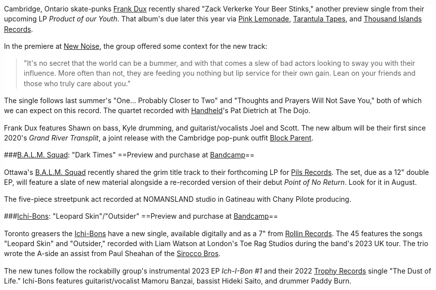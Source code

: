 Cambridge, Ontario skate-punks [Frank Dux](https://frankduxpunk.bandcamp.com) recently shared "Zack Verkerke Your Beer Stinks," another preview single from their upcoming LP *Product of our Youth*. That album's due later this year via [Pink Lemonade](https://www.facebook.com/pinklemonaderecords/), [Tarantula Tapes](https://tarantulacassettes.bandcamp.com/), and [Thousand Islands Records](https://thousandislandsrecords.bandcamp.com/).

In the premiere at [New Noise](https://newnoisemagazine.com/premieres/track-premiere-frank-dux-zack-verkerke-your-beer-stinks/), the group offered some context for the new track:

>"It's no secret that the world can be a bummer, and with that comes a slew of bad actors looking to sway you with their influence. More often than not, they are feeding you nothing but lip service for their own gain. Lean on your friends and those who truly care about you."

The single follows last summer's "One... Probably Closer to Two" and "Thoughts and Prayers Will Not Save You," both of which we can expect on this record. The quartet recorded with [Handheld](https://handheldpunk.bandcamp.com)'s Pat Dietrich at The Dojo.

Frank Dux features Shawn on bass, Kyle drumming, and guitarist/vocalists Joel and Scott. The new album will be their first since 2020's *Grand River Transplit*, a joint release with the Cambridge pop-punk outfit [Block Parent](https://blockparent.bandcamp.com).

<iframe style="border: 0; width: 350px; height: 470px;" src="https://bandcamp.com/EmbeddedPlayer/album=2138896125/size=large/bgcol=ffffff/linkcol=0687f5/tracklist=false/transparent=true/" seamless><a href="https://frankduxpunk.bandcamp.com/album/zack-verkerke-your-beer-stinks">Zack Verkerke Your Beer Stinks by Frank Dux</a></iframe>

###[B.A.L.M. Squad](https://www.instagram.com/balmsquadpunx/): "Dark Times"
==Preview and purchase at [Bandcamp](https://pilssessions.bandcamp.com/album/dark-times)==

Ottawa's [B.A.L.M. Squad](https://www.instagram.com/balmsquadpunx/) recently shared the grim title track to their forthcoming LP for [Pils Records](https://pilssessions.bandcamp.com). The set, due as a 12" double EP, will feature a slate of new material alongside a re-recorded version of their debut *Point of No Return*. Look for it in August.

The five-piece streetpunk act recorded at NOMANSLAND studio in Gatineau with Chany Pilote producing.

<iframe style="border: 0; width: 350px; height: 470px;" src="https://bandcamp.com/EmbeddedPlayer/album=486546005/size=large/bgcol=ffffff/linkcol=0687f5/tracklist=false/transparent=true/" seamless><a href="https://pilssessions.bandcamp.com/album/dark-times">Dark Times by Balm Squad</a></iframe>

###[Ichi-Bons](https://ichi-bons.bandcamp.com): "Leopard Skin"/"Outsider"
==Preview and purchase at [Bandcamp](https://ichi-bons.bandcamp.com/album/leopard-skin)==

Toronto greasers the [Ichi-Bons](https://ichi-bons.bandcamp.com) have a new single, available digitally and as a 7" from [Rollin Records](http://rollinrecords.co.uk). The 45 features the songs "Leopard Skin" and "Outsider," recorded with Liam Watson at London's Toe Rag Studios during the band's 2023 UK tour. The trio wrote the A-side an assist from Paul Sheahan of the [Sirocco Bros](https://www.instagram.com/sirocco_bros).

The new tunes follow the rockabilly group's instrumental 2023 EP *Ich-I-Bon #1* and their 2022 [Trophy Records](https://trophyrecords.bandcamp.com/) single "The Dust of Life." Ichi-Bons features guitarist/vocalist Mamoru Banzai, bassist Hideki Saito, and drummer Paddy Burn.

<iframe style="border: 0; width: 350px; height: 470px;" src="https://bandcamp.com/EmbeddedPlayer/album=3287480368/size=large/bgcol=ffffff/linkcol=0687f5/tracklist=false/transparent=true/" seamless><a href="https://ichi-bons.bandcamp.com/album/leopard-skin">Leopard Skin by Ichi-Bons</a></iframe>
